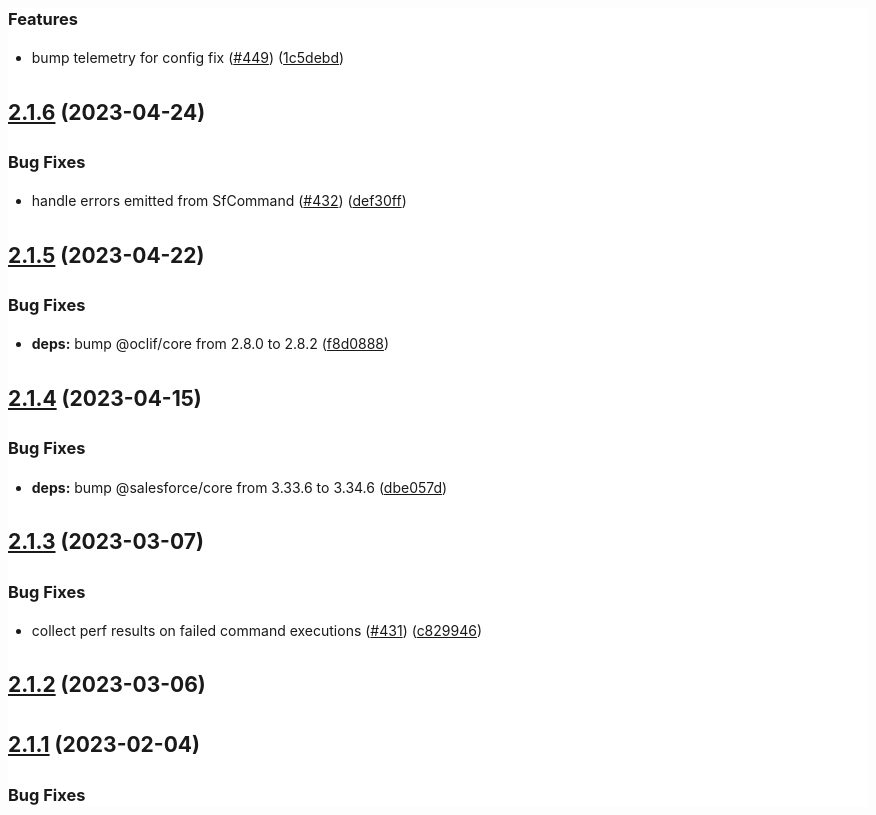 ### Features

- bump telemetry for config fix ([#449](https://github.com/salesforcecli/plugin-telemetry/issues/449)) ([1c5debd](https://github.com/salesforcecli/plugin-telemetry/commit/1c5debd08de7e28f44f3d37062f1df67f8d76f49))

## [2.1.6](https://github.com/salesforcecli/plugin-telemetry/compare/2.1.5...2.1.6) (2023-04-24)

### Bug Fixes

- handle errors emitted from SfCommand ([#432](https://github.com/salesforcecli/plugin-telemetry/issues/432)) ([def30ff](https://github.com/salesforcecli/plugin-telemetry/commit/def30ff7f325c668fda51a66847269eafbb26aa4))

## [2.1.5](https://github.com/salesforcecli/plugin-telemetry/compare/2.1.4...2.1.5) (2023-04-22)

### Bug Fixes

- **deps:** bump @oclif/core from 2.8.0 to 2.8.2 ([f8d0888](https://github.com/salesforcecli/plugin-telemetry/commit/f8d0888ecd2536ad8bbe28ca13dcfd1555a04179))

## [2.1.4](https://github.com/salesforcecli/plugin-telemetry/compare/2.1.3...2.1.4) (2023-04-15)

### Bug Fixes

- **deps:** bump @salesforce/core from 3.33.6 to 3.34.6 ([dbe057d](https://github.com/salesforcecli/plugin-telemetry/commit/dbe057d5a65a38b1d7980f59b9a63473f74513b4))

## [2.1.3](https://github.com/salesforcecli/plugin-telemetry/compare/2.1.2...2.1.3) (2023-03-07)

### Bug Fixes

- collect perf results on failed command executions ([#431](https://github.com/salesforcecli/plugin-telemetry/issues/431)) ([c829946](https://github.com/salesforcecli/plugin-telemetry/commit/c8299467c2c25e52ff4ec9637ec76997d47ba1bc))

## [2.1.2](https://github.com/salesforcecli/plugin-telemetry/compare/2.1.1...2.1.2) (2023-03-06)

## [2.1.1](https://github.com/salesforcecli/plugin-telemetry/compare/2.1.0...2.1.1) (2023-02-04)

### Bug Fixes
